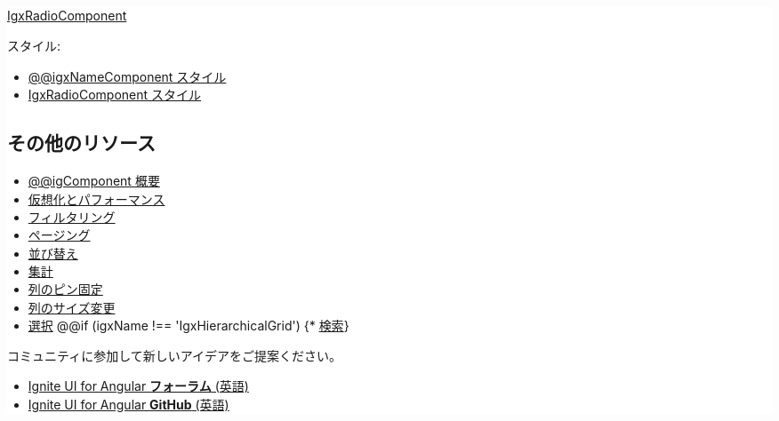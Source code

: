 [IgxRadioComponent]({environment:angularApiUrl}/classes/igxradiocomponent.html)

スタイル:

* [@@igxNameComponent スタイル]({environment:sassApiUrl}/index.html#function-igx-grid-theme)
* [IgxRadioComponent スタイル]({environment:sassApiUrl}/index.html#function-igx-radio-theme)

## その他のリソース
<div class="divider--half"></div>

* [@@igComponent 概要](@@igMainTopic.md)
* [仮想化とパフォーマンス](virtualization.md)
* [フィルタリング](filtering.md)
* [ページング](paging.md)
* [並び替え](sorting.md)
* [集計](summaries.md)
* [列のピン固定](column_pinning.md)
* [列のサイズ変更](column_resizing.md)
* [選択](selection.md)
@@if (igxName !== 'IgxHierarchicalGrid') {* [検索](search.md)}

<div class="divider--half"></div>
コミュニティに参加して新しいアイデアをご提案ください。

* [Ignite UI for Angular **フォーラム** (英語)](https://www.infragistics.com/community/forums/f/ignite-ui-for-angular)
* [Ignite UI for Angular **GitHub** (英語)](https://github.com/IgniteUI/igniteui-angular)
